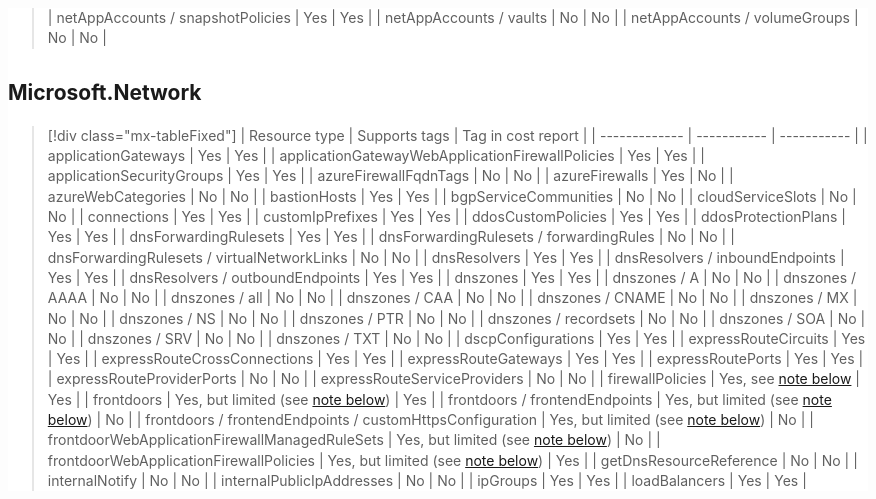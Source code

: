 > | netAppAccounts / snapshotPolicies | Yes | Yes |
> | netAppAccounts / vaults | No | No |
> | netAppAccounts / volumeGroups | No | No |

## Microsoft.Network

> [!div class="mx-tableFixed"]
> | Resource type | Supports tags | Tag in cost report |
> | ------------- | ----------- | ----------- |
> | applicationGateways | Yes | Yes |
> | applicationGatewayWebApplicationFirewallPolicies | Yes | Yes |
> | applicationSecurityGroups | Yes | Yes |
> | azureFirewallFqdnTags | No | No |
> | azureFirewalls | Yes | No |
> | azureWebCategories | No | No |
> | bastionHosts | Yes | Yes |
> | bgpServiceCommunities | No | No |
> | cloudServiceSlots | No | No |
> | connections | Yes | Yes |
> | customIpPrefixes | Yes | Yes |
> | ddosCustomPolicies | Yes | Yes |
> | ddosProtectionPlans | Yes | Yes |
> | dnsForwardingRulesets | Yes | Yes |
> | dnsForwardingRulesets / forwardingRules | No | No |
> | dnsForwardingRulesets / virtualNetworkLinks | No | No |
> | dnsResolvers | Yes | Yes |
> | dnsResolvers / inboundEndpoints | Yes | Yes |
> | dnsResolvers / outboundEndpoints | Yes | Yes |
> | dnszones | Yes | Yes |
> | dnszones / A | No | No |
> | dnszones / AAAA | No | No |
> | dnszones / all | No | No |
> | dnszones / CAA | No | No |
> | dnszones / CNAME | No | No |
> | dnszones / MX | No | No |
> | dnszones / NS | No | No |
> | dnszones / PTR | No | No |
> | dnszones / recordsets | No | No |
> | dnszones / SOA | No | No |
> | dnszones / SRV | No | No |
> | dnszones / TXT | No | No |
> | dscpConfigurations | Yes | Yes |
> | expressRouteCircuits | Yes | Yes |
> | expressRouteCrossConnections | Yes | Yes |
> | expressRouteGateways | Yes | Yes |
> | expressRoutePorts | Yes | Yes |
> | expressRouteProviderPorts | No | No |
> | expressRouteServiceProviders | No | No |
> | firewallPolicies | Yes, see [note below](#network-limitations) | Yes |
> | frontdoors | Yes, but limited (see [note below](#network-limitations)) | Yes |
> | frontdoors / frontendEndpoints | Yes, but limited (see [note below](#network-limitations)) | No |
> | frontdoors / frontendEndpoints / customHttpsConfiguration | Yes, but limited (see [note below](#network-limitations)) | No |
> | frontdoorWebApplicationFirewallManagedRuleSets | Yes, but limited (see [note below](#network-limitations)) | No |
> | frontdoorWebApplicationFirewallPolicies | Yes, but limited (see [note below](#network-limitations)) | Yes |
> | getDnsResourceReference | No | No |
> | internalNotify | No | No |
> | internalPublicIpAddresses | No | No |
> | ipGroups | Yes | Yes |
> | loadBalancers | Yes | Yes |